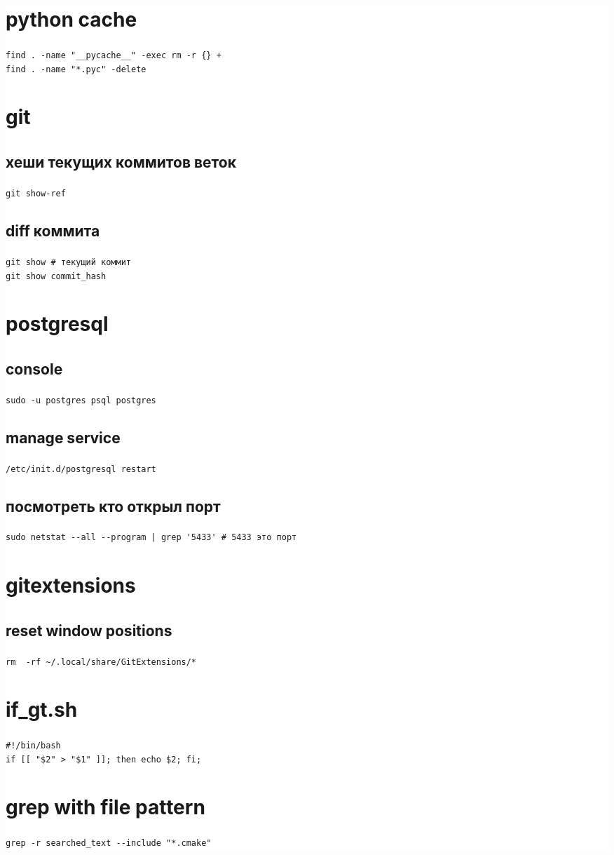 python cache
============
```
find . -name "__pycache__" -exec rm -r {} +
find . -name "*.pyc" -delete
```

git
===
хеши текущих коммитов веток
---------------------------
```
git show-ref
```

diff коммита
------------
```
git show # текущий коммит
git show commit_hash
```

postgresql
==========
console
-------
```
sudo -u postgres psql postgres
```

manage service
--------------
```
/etc/init.d/postgresql restart
```

посмотреть кто открыл порт
--------------------------
```
sudo netstat --all --program | grep '5433' # 5433 это порт
```

gitextensions
=============
reset window positions
----------------------
```
rm  -rf ~/.local/share/GitExtensions/*
```

if_gt.sh
========
```
#!/bin/bash
if [[ "$2" > "$1" ]]; then echo $2; fi;
```
grep with file pattern
======================
```
grep -r searched_text --include "*.cmake"
```
